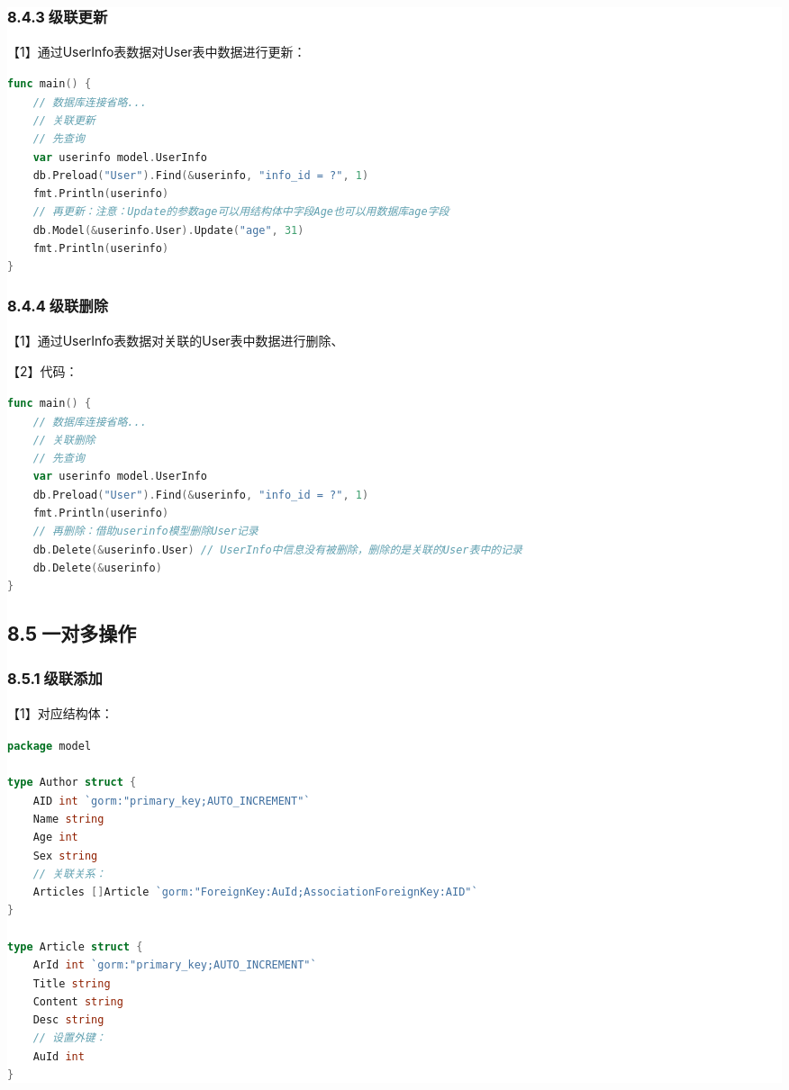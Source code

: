 ### 8.4.3 级联更新

【1】通过UserInfo表数据对User表中数据进行更新：

```go
func main() {
    // 数据库连接省略...
    // 关联更新
    // 先查询
    var userinfo model.UserInfo
    db.Preload("User").Find(&userinfo, "info_id = ?", 1)
    fmt.Println(userinfo)
    // 再更新：注意：Update的参数age可以用结构体中字段Age也可以用数据库age字段
    db.Model(&userinfo.User).Update("age", 31)
    fmt.Println(userinfo)
}
```

### 8.4.4 级联删除

【1】通过UserInfo表数据对关联的User表中数据进行删除、 	

【2】代码：

```go
func main() {
    // 数据库连接省略...
    // 关联删除
    // 先查询
    var userinfo model.UserInfo
    db.Preload("User").Find(&userinfo, "info_id = ?", 1)
    fmt.Println(userinfo)
    // 再删除：借助userinfo模型删除User记录
    db.Delete(&userinfo.User) // UserInfo中信息没有被删除，删除的是关联的User表中的记录
    db.Delete(&userinfo)
}
```

## 8.5 一对多操作

### 8.5.1 级联添加

【1】对应结构体： 	

```go
package model

type Author struct {
    AID int `gorm:"primary_key;AUTO_INCREMENT"`
    Name string
    Age int
    Sex string
    // 关联关系：
    Articles []Article `gorm:"ForeignKey:AuId;AssociationForeignKey:AID"`
}

type Article struct {
    ArId int `gorm:"primary_key;AUTO_INCREMENT"`
    Title string
    Content string
    Desc string
    // 设置外键：
    AuId int
}
```
